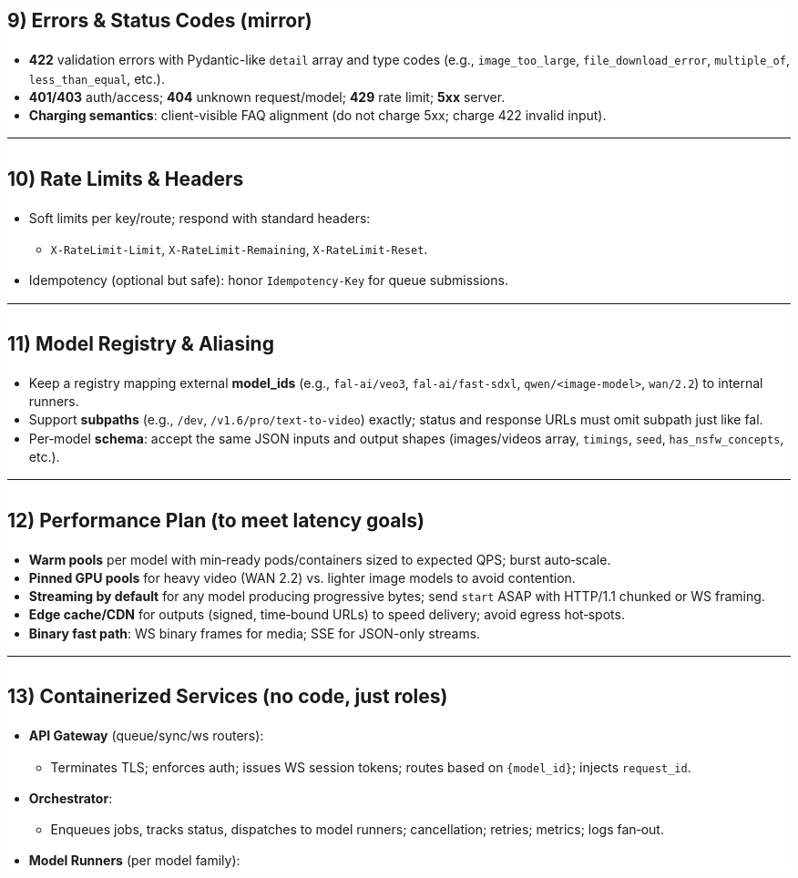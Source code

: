 
## 9) Errors & Status Codes (mirror)

* **422** validation errors with Pydantic-like `detail` array and type codes (e.g., `image_too_large`, `file_download_error`, `multiple_of`, `less_than_equal`, etc.).
* **401/403** auth/access; **404** unknown request/model; **429** rate limit; **5xx** server.
* **Charging semantics**: client-visible FAQ alignment (do not charge 5xx; charge 422 invalid input).

---

## 10) Rate Limits & Headers

* Soft limits per key/route; respond with standard headers:

  * `X-RateLimit-Limit`, `X-RateLimit-Remaining`, `X-RateLimit-Reset`.
* Idempotency (optional but safe): honor `Idempotency-Key` for queue submissions.

---

## 11) Model Registry & Aliasing

* Keep a registry mapping external **model_ids** (e.g., `fal-ai/veo3`, `fal-ai/fast-sdxl`, `qwen/<image-model>`, `wan/2.2`) to internal runners.
* Support **subpaths** (e.g., `/dev`, `/v1.6/pro/text-to-video`) exactly; status and response URLs must omit subpath just like fal.
* Per‑model **schema**: accept the same JSON inputs and output shapes (images/videos array, `timings`, `seed`, `has_nsfw_concepts`, etc.).

---

## 12) Performance Plan (to meet latency goals)

* **Warm pools** per model with min‑ready pods/containers sized to expected QPS; burst auto‑scale.
* **Pinned GPU pools** for heavy video (WAN 2.2) vs. lighter image models to avoid contention.
* **Streaming by default** for any model producing progressive bytes; send `start` ASAP with HTTP/1.1 chunked or WS framing.
* **Edge cache/CDN** for outputs (signed, time‑bound URLs) to speed delivery; avoid egress hot‑spots.
* **Binary fast path**: WS binary frames for media; SSE for JSON-only streams.

---

## 13) Containerized Services (no code, just roles)

* **API Gateway** (queue/sync/ws routers):

  * Terminates TLS; enforces auth; issues WS session tokens; routes based on `{model_id}`; injects `request_id`.
* **Orchestrator**:

  * Enqueues jobs, tracks status, dispatches to model runners; cancellation; retries; metrics; logs fan‑out.
* **Model Runners** (per model family):
